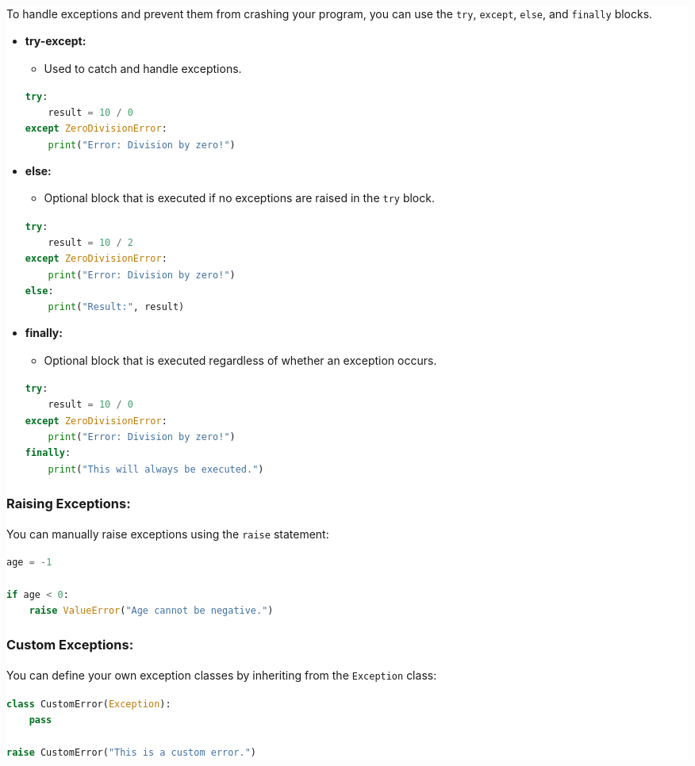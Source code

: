 To handle exceptions and prevent them from crashing your program, you can use the `try`, `except`, `else`, and `finally` blocks.

- **try-except:**
  - Used to catch and handle exceptions.

  ```python
  try:
      result = 10 / 0
  except ZeroDivisionError:
      print("Error: Division by zero!")
  ```

- **else:**
  - Optional block that is executed if no exceptions are raised in the `try` block.

  ```python
  try:
      result = 10 / 2
  except ZeroDivisionError:
      print("Error: Division by zero!")
  else:
      print("Result:", result)
  ```

- **finally:**
  - Optional block that is executed regardless of whether an exception occurs.

  ```python
  try:
      result = 10 / 0
  except ZeroDivisionError:
      print("Error: Division by zero!")
  finally:
      print("This will always be executed.")
  ```

### Raising Exceptions:

You can manually raise exceptions using the `raise` statement:

```python
age = -1

if age < 0:
    raise ValueError("Age cannot be negative.")
```

### Custom Exceptions:

You can define your own exception classes by inheriting from the `Exception` class:

```python
class CustomError(Exception):
    pass

raise CustomError("This is a custom error.")
```
